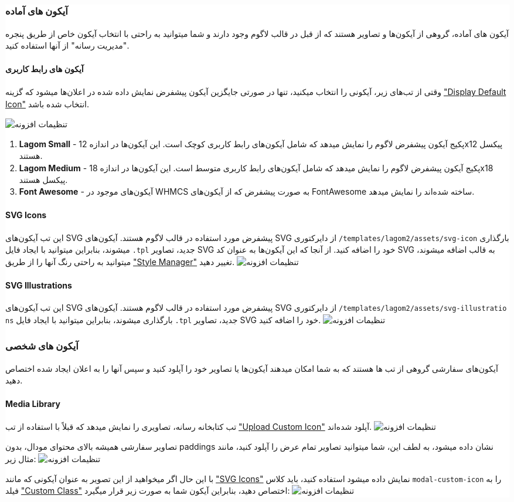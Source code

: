 ### آیکون های آماده

آیکون های آماده، گروهی از آیکون‌ها و تصاویر هستند که از قبل در قالب لاگوم وجود دارند و شما میتوانید به راحتی با انتخاب آیکون خاص از طریق پنجره "مدیریت رسانه" از آنها استفاده کنید.

#### آیکون های رابط کاربری

وقتی از تب‌های زیر، آیکونی را انتخاب میکنید، تنها در صورتی جایگزین آیکون پیشفرض نمایش داده شده در اعلان‌ها میشود که گزینه ["Display Default Icon"](#display-default-icons) انتخاب شده باشد.

![تنظیمات افزونه](/client-notif/notification_media_manager-ui_icons.png)

1. **Lagom Small** - پکیج آیکون پیشفرض لاگوم را نمایش میدهد که شامل آیکون‌های رابط کاربری کوچک است. این آیکون‌ها در اندازه 12x12 پیکسل هستند.
2. **Lagom Medium** - پکیج آیکون پیشفرض لاگوم را نمایش میدهد که شامل آیکون‌های رابط کاربری متوسط است. این آیکون‌ها در اندازه 18x18 پیکسل هستند.
3. **Font Awesome** - آیکون‌های موجود در WHMCS به صورت پیشفرض که از آیکون‌های FontAwesome ساخته شده‌اند را نمایش میدهد.

#### SVG Icons

این تب آیکون‌های SVG پیشفرض مورد استفاده در قالب لاگوم هستند. آیکون‌های SVG از دایرکتوری `/templates/lagom2/assets/svg-icon` بارگذاری میشوند، بنابراین میتوانید با ایجاد فایل `.tpl` جدید، تصاویر SVG خود را اضافه کنید. از آنجا که این آیکون‌ها به عنوان کد SVG به قالب اضافه میشوند، میتوانید به راحتی رنگ آنها را از طریق ["Style Manager"](/lagom/style-manager) تغییر دهید.
![تنظیمات افزونه](/client-notif/notification_media_manager-svg_icons.png)

#### SVG Illustrations

این تب آیکون‌های SVG پیشفرض مورد استفاده در قالب لاگوم هستند. آیکون‌های SVG از دایرکتوری `/templates/lagom2/assets/svg-illustrations` بارگذاری میشوند، بنابراین میتوانید با ایجاد فایل `.tpl` جدید، تصاویر SVG خود را اضافه کنید.
![تنظیمات افزونه](/client-notif/notification_media_manager-svg_illustrations.png)

### آیکون های شخصی

آیکون‌های سفارشی گروهی از تب‌ ها هستند که به شما امکان میدهند آیکون‌ها یا تصاویر خود را آپلود کنید و سپس آنها را به اعلان ایجاد شده اختصاص دهید.

#### Media Library

تب کتابخانه رسانه، تصاویری را نمایش میدهد که قبلاً با استفاده از تب ["Upload Custom Icon"](#aplwd-tswyr-shkhsy) آپلود شده‌اند.
![تنظیمات افزونه](/client-notif/notification_media_manager-media_library.png)

تصاویر سفارشی همیشه بالای محتوای مودال، بدون paddings نشان داده میشود، به لطف این، شما میتوانید تصاویر تمام عرض را آپلود کنید، مانند مثال زیر:
![تنظیمات افزونه](/client-notif/notification_media_manager-media_library-modal_graphic.png)

با این حال اگر میخواهید از این تصویر به عنوان آیکونی که مانند ["SVG Icons"](#svg-icons) نمایش داده میشود استفاده کنید، باید کلاس `modal-custom-icon` را به فیلد ["Custom Class"](#general) اختصاص دهید، بنابراین آیکون شما به صورت زیر قرار میگیرد:
![تنظیمات افزونه](/client-notif/notification_media_manager-media_library-modal_icon.png)
